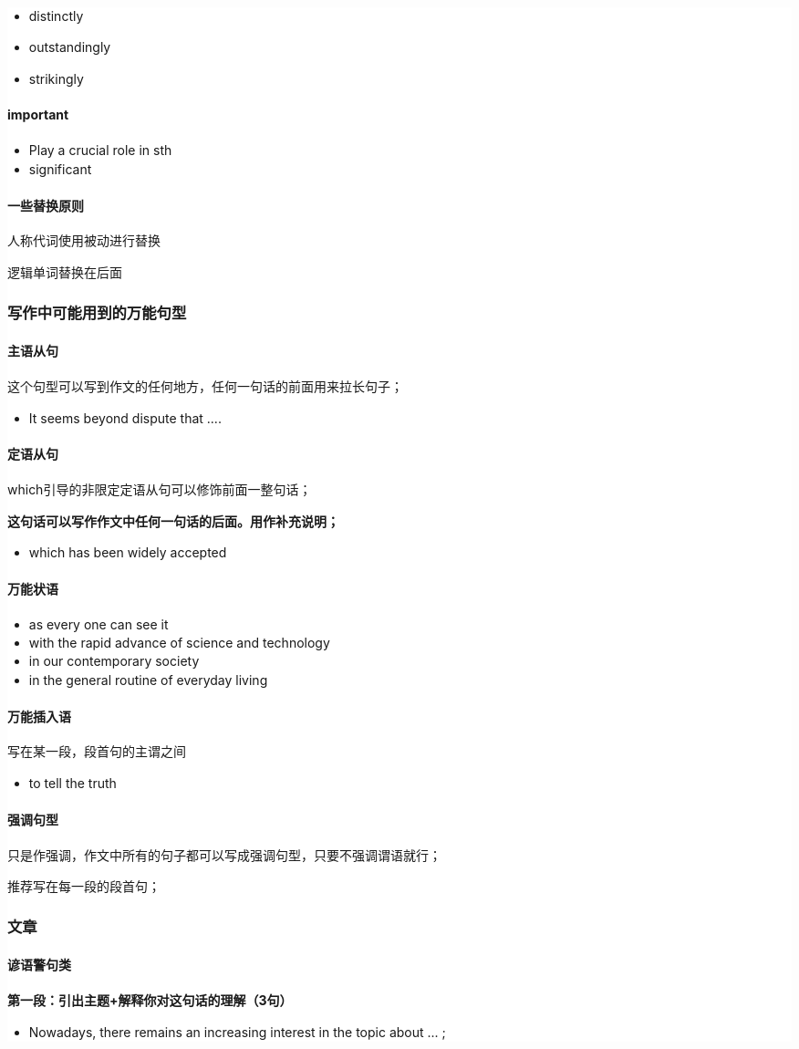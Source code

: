 - distinctly

- outstandingly

- strikingly

#### important

- Play a crucial role in sth
- significant

#### 一些替换原则

人称代词使用被动进行替换

逻辑单词替换在后面

### 写作中可能用到的万能句型

#### 主语从句

这个句型可以写到作文的任何地方，任何一句话的前面用来拉长句子；

- It seems beyond dispute that ....

#### 定语从句

which引导的非限定定语从句可以修饰前面一整句话；

**这句话可以写作作文中任何一句话的后面。用作补充说明；**

- which has been widely accepted

#### 万能状语

- as every one can see it
- with the rapid advance of science and technology
- in our contemporary society
- in the general routine of everyday living

#### 万能插入语

写在某一段，段首句的主谓之间

- to tell the truth

#### 强调句型

只是作强调，作文中所有的句子都可以写成强调句型，只要不强调谓语就行；

推荐写在每一段的段首句；

### 文章

#### 谚语警句类

**第一段：引出主题+解释你对这句话的理解（3句）**

- Nowadays, there remains an increasing interest in the topic about ... ;
